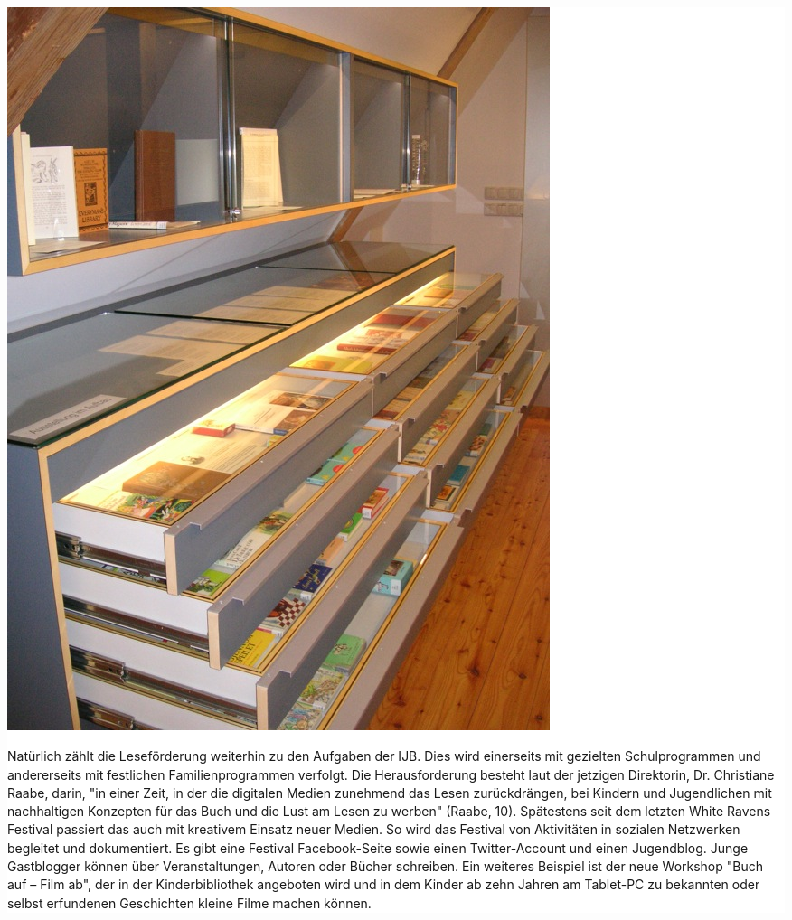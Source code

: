 
![Bild 29](img/Bild29.jpg)

Natürlich zählt die Leseförderung weiterhin zu den Aufgaben der IJB.
Dies wird einerseits mit gezielten Schulprogrammen und andererseits mit
festlichen Familienprogrammen verfolgt. Die Herausforderung besteht laut
der jetzigen Direktorin, Dr. Christiane Raabe, darin, "in einer Zeit, in
der die digitalen Medien zunehmend das Lesen zurückdrängen, bei Kindern
und Jugendlichen mit nachhaltigen Konzepten für das Buch und die Lust am
Lesen zu werben" (Raabe, 10). Spätestens seit dem letzten White Ravens
Festival passiert das auch mit kreativem Einsatz neuer Medien. So wird
das Festival von Aktivitäten in sozialen Netzwerken begleitet und
dokumentiert. Es gibt eine Festival Facebook-Seite sowie einen
Twitter-Account und einen Jugendblog. Junge Gastblogger können über
Veranstaltungen, Autoren oder Bücher schreiben. Ein weiteres Beispiel
ist der neue Workshop "Buch auf – Film ab", der in der Kinderbibliothek
angeboten wird und in dem Kinder ab zehn Jahren am Tablet-PC zu
bekannten oder selbst erfundenen Geschichten kleine Filme machen können.
